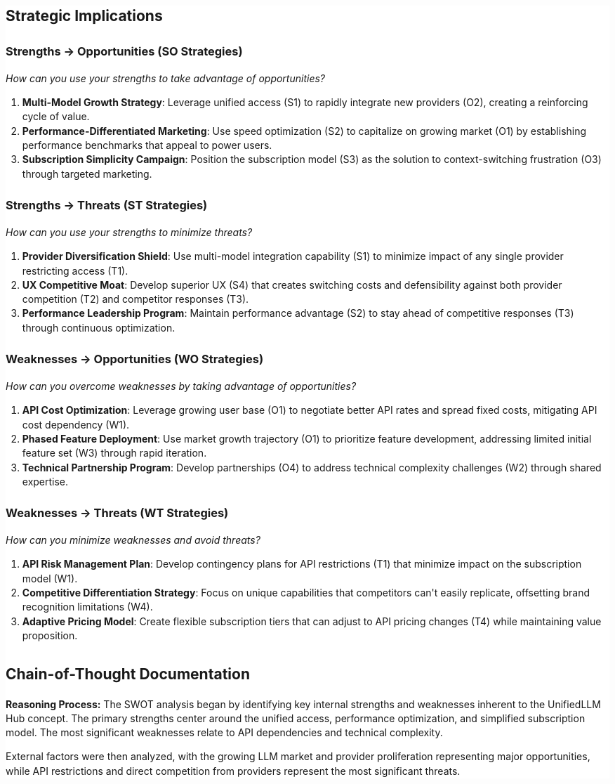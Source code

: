 ## Strategic Implications

### Strengths → Opportunities (SO Strategies)
*How can you use your strengths to take advantage of opportunities?*
1. **Multi-Model Growth Strategy**: Leverage unified access (S1) to rapidly integrate new providers (O2), creating a reinforcing cycle of value.
2. **Performance-Differentiated Marketing**: Use speed optimization (S2) to capitalize on growing market (O1) by establishing performance benchmarks that appeal to power users.
3. **Subscription Simplicity Campaign**: Position the subscription model (S3) as the solution to context-switching frustration (O3) through targeted marketing.

### Strengths → Threats (ST Strategies)
*How can you use your strengths to minimize threats?*
1. **Provider Diversification Shield**: Use multi-model integration capability (S1) to minimize impact of any single provider restricting access (T1).
2. **UX Competitive Moat**: Develop superior UX (S4) that creates switching costs and defensibility against both provider competition (T2) and competitor responses (T3).
3. **Performance Leadership Program**: Maintain performance advantage (S2) to stay ahead of competitive responses (T3) through continuous optimization.

### Weaknesses → Opportunities (WO Strategies)
*How can you overcome weaknesses by taking advantage of opportunities?*
1. **API Cost Optimization**: Leverage growing user base (O1) to negotiate better API rates and spread fixed costs, mitigating API cost dependency (W1).
2. **Phased Feature Deployment**: Use market growth trajectory (O1) to prioritize feature development, addressing limited initial feature set (W3) through rapid iteration.
3. **Technical Partnership Program**: Develop partnerships (O4) to address technical complexity challenges (W2) through shared expertise.

### Weaknesses → Threats (WT Strategies)
*How can you minimize weaknesses and avoid threats?*
1. **API Risk Management Plan**: Develop contingency plans for API restrictions (T1) that minimize impact on the subscription model (W1).
2. **Competitive Differentiation Strategy**: Focus on unique capabilities that competitors can't easily replicate, offsetting brand recognition limitations (W4).
3. **Adaptive Pricing Model**: Create flexible subscription tiers that can adjust to API pricing changes (T4) while maintaining value proposition.

## Chain-of-Thought Documentation

**Reasoning Process:**
The SWOT analysis began by identifying key internal strengths and weaknesses inherent to the UnifiedLLM Hub concept. The primary strengths center around the unified access, performance optimization, and simplified subscription model. The most significant weaknesses relate to API dependencies and technical complexity.

External factors were then analyzed, with the growing LLM market and provider proliferation representing major opportunities, while API restrictions and direct competition from providers represent the most significant threats.
